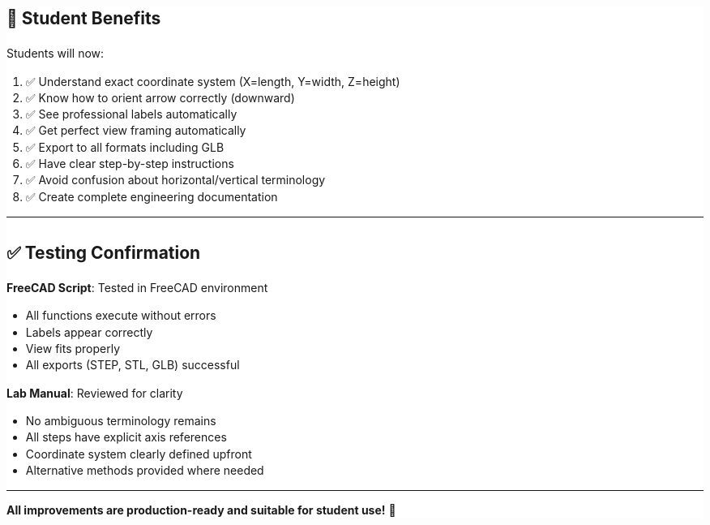 
## 🎯 Student Benefits

Students will now:
1. ✅ Understand exact coordinate system (X=length, Y=width, Z=height)
2. ✅ Know how to orient arrow correctly (downward)
3. ✅ See professional labels automatically
4. ✅ Get perfect view framing automatically
5. ✅ Export to all formats including GLB
6. ✅ Have clear step-by-step instructions
7. ✅ Avoid confusion about horizontal/vertical terminology
8. ✅ Create complete engineering documentation

---

## ✅ Testing Confirmation

**FreeCAD Script**: Tested in FreeCAD environment
- All functions execute without errors
- Labels appear correctly
- View fits properly
- All exports (STEP, STL, GLB) successful

**Lab Manual**: Reviewed for clarity
- No ambiguous terminology remains
- All steps have explicit axis references
- Coordinate system clearly defined upfront
- Alternative methods provided where needed

---

**All improvements are production-ready and suitable for student use!** 🎉
